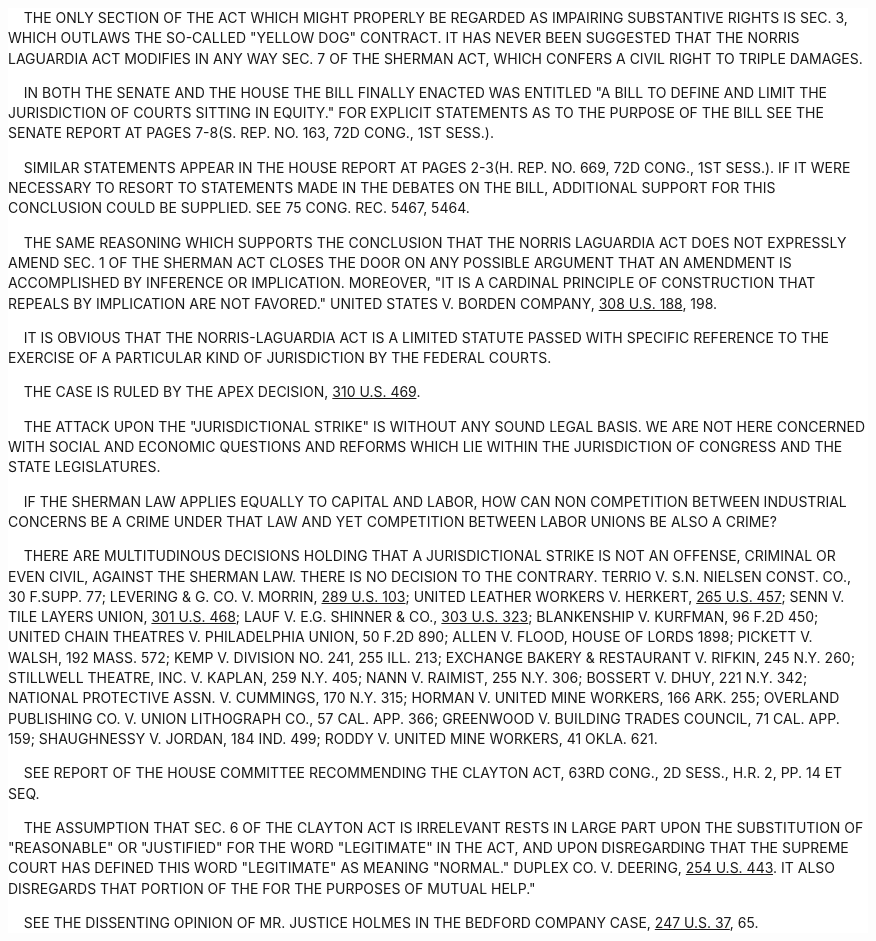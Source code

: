     THE ONLY SECTION OF THE ACT WHICH MIGHT PROPERLY BE REGARDED AS IMPAIRING SUBSTANTIVE RIGHTS IS SEC. 3, WHICH OUTLAWS THE SO-CALLED "YELLOW DOG" CONTRACT.  IT HAS NEVER BEEN SUGGESTED THAT THE NORRIS LAGUARDIA ACT MODIFIES IN ANY WAY SEC. 7 OF THE SHERMAN ACT, WHICH CONFERS A CIVIL RIGHT TO TRIPLE DAMAGES.

    IN BOTH THE SENATE AND THE HOUSE THE BILL FINALLY ENACTED WAS ENTITLED "A BILL TO DEFINE AND LIMIT THE JURISDICTION OF COURTS SITTING IN EQUITY."  FOR EXPLICIT STATEMENTS AS TO THE PURPOSE OF THE BILL SEE THE SENATE REPORT AT PAGES 7-8(S. REP. NO. 163, 72D CONG., 1ST SESS.).

    SIMILAR STATEMENTS APPEAR IN THE HOUSE REPORT AT PAGES 2-3(H. REP. NO. 669, 72D CONG., 1ST SESS.).  IF IT WERE NECESSARY TO RESORT TO STATEMENTS MADE IN THE DEBATES ON THE BILL, ADDITIONAL SUPPORT FOR THIS CONCLUSION COULD BE SUPPLIED.  SEE 75 CONG. REC. 5467, 5464.

    THE SAME REASONING WHICH SUPPORTS THE CONCLUSION THAT THE NORRIS LAGUARDIA ACT DOES NOT EXPRESSLY AMEND SEC. 1 OF THE SHERMAN ACT CLOSES THE DOOR ON ANY POSSIBLE ARGUMENT THAT AN AMENDMENT IS ACCOMPLISHED BY INFERENCE OR IMPLICATION.  MOREOVER, "IT IS A CARDINAL PRINCIPLE OF CONSTRUCTION THAT REPEALS BY IMPLICATION ARE NOT FAVORED."  UNITED STATES V. BORDEN COMPANY, [308 U.S. 188][/us/courts/scotus/usReporter/308/188], 198.

    IT IS OBVIOUS THAT THE NORRIS-LAGUARDIA ACT IS A LIMITED STATUTE PASSED WITH SPECIFIC REFERENCE TO THE EXERCISE OF A PARTICULAR KIND OF JURISDICTION BY THE FEDERAL COURTS.

    THE CASE IS RULED BY THE APEX DECISION, [310 U.S. 469][/us/courts/scotus/usReporter/310/469].

    THE ATTACK UPON THE "JURISDICTIONAL STRIKE" IS WITHOUT ANY SOUND LEGAL BASIS.  WE ARE NOT HERE CONCERNED WITH SOCIAL AND ECONOMIC QUESTIONS AND REFORMS WHICH LIE WITHIN THE JURISDICTION OF CONGRESS AND THE STATE LEGISLATURES.

    IF THE SHERMAN LAW APPLIES EQUALLY TO CAPITAL AND LABOR, HOW CAN NON COMPETITION BETWEEN INDUSTRIAL CONCERNS BE A CRIME UNDER THAT LAW AND YET COMPETITION BETWEEN LABOR UNIONS BE ALSO A CRIME?

    THERE ARE MULTITUDINOUS DECISIONS HOLDING THAT A JURISDICTIONAL STRIKE IS NOT AN OFFENSE, CRIMINAL OR EVEN CIVIL, AGAINST THE SHERMAN LAW.  THERE IS NO DECISION TO THE CONTRARY.  TERRIO V. S.N. NIELSEN CONST. CO., 30 F.SUPP.  77; LEVERING & G. CO. V. MORRIN, [289 U.S. 103][/us/courts/scotus/usReporter/289/103]; UNITED LEATHER WORKERS V. HERKERT, [265 U.S. 457][/us/courts/scotus/usReporter/265/457]; SENN V. TILE LAYERS UNION, [301 U.S. 468][/us/courts/scotus/usReporter/301/468]; LAUF V. E.G. SHINNER & CO., [303 U.S. 323][/us/courts/scotus/usReporter/303/323]; BLANKENSHIP V. KURFMAN, 96 F.2D 450; UNITED CHAIN THEATRES V. PHILADELPHIA UNION, 50 F.2D 890; ALLEN V. FLOOD, HOUSE OF LORDS 1898; PICKETT V. WALSH, 192 MASS. 572; KEMP V. DIVISION NO. 241, 255 ILL. 213; EXCHANGE BAKERY & RESTAURANT V. RIFKIN, 245 N.Y. 260; STILLWELL THEATRE, INC. V. KAPLAN, 259 N.Y. 405; NANN V. RAIMIST, 255 N.Y. 306; BOSSERT V. DHUY, 221 N.Y. 342; NATIONAL PROTECTIVE ASSN. V. CUMMINGS, 170 N.Y. 315; HORMAN V. UNITED MINE WORKERS, 166 ARK. 255; OVERLAND PUBLISHING CO. V. UNION LITHOGRAPH CO., 57 CAL. APP. 366; GREENWOOD V. BUILDING TRADES COUNCIL, 71 CAL. APP. 159; SHAUGHNESSY V. JORDAN, 184 IND. 499; RODDY V. UNITED MINE WORKERS, 41 OKLA. 621.

    SEE REPORT OF THE HOUSE COMMITTEE RECOMMENDING THE CLAYTON ACT, 63RD CONG., 2D SESS., H.R. 2, PP. 14 ET SEQ.

    THE ASSUMPTION THAT SEC. 6 OF THE CLAYTON ACT IS IRRELEVANT RESTS IN LARGE PART UPON THE SUBSTITUTION OF "REASONABLE" OR "JUSTIFIED" FOR THE WORD "LEGITIMATE" IN THE ACT, AND UPON DISREGARDING THAT THE SUPREME COURT HAS DEFINED THIS WORD "LEGITIMATE" AS MEANING "NORMAL."  DUPLEX CO. V. DEERING, [254 U.S. 443][/us/courts/scotus/usReporter/254/443].  IT ALSO DISREGARDS THAT PORTION OF THE FOR THE PURPOSES OF MUTUAL HELP."

    SEE THE DISSENTING OPINION OF MR. JUSTICE HOLMES IN THE BEDFORD COMPANY CASE, [247 U.S. 37][/us/courts/scotus/usReporter/247/37], 65.


[/us/courts/scotus/usReporter/312/219]: https://publicdocs.github.io/go/links?ns=uslm-x&ref=%2Fus%2Fcourts%2Fscotus%2FusReporter%2F312%2F219
[/us/courts/scotus/usReporter/254/443]: https://publicdocs.github.io/go/links?ns=uslm-x&ref=%2Fus%2Fcourts%2Fscotus%2FusReporter%2F254%2F443
[/us/courts/scotus/usReporter/310/469]: https://publicdocs.github.io/go/links?ns=uslm-x&ref=%2Fus%2Fcourts%2Fscotus%2FusReporter%2F310%2F469
[/us/courts/scotus/usReporter/208/274]: https://publicdocs.github.io/go/links?ns=uslm-x&ref=%2Fus%2Fcourts%2Fscotus%2FusReporter%2F208%2F274
[/us/courts/scotus/usReporter/254/443]: https://publicdocs.github.io/go/links?ns=uslm-x&ref=%2Fus%2Fcourts%2Fscotus%2FusReporter%2F254%2F443
[/us/courts/scotus/usReporter/274/37]: https://publicdocs.github.io/go/links?ns=uslm-x&ref=%2Fus%2Fcourts%2Fscotus%2FusReporter%2F274%2F37
[/us/courts/scotus/usReporter/282/30]: https://publicdocs.github.io/go/links?ns=uslm-x&ref=%2Fus%2Fcourts%2Fscotus%2FusReporter%2F282%2F30
[/us/courts/scotus/usReporter/282/44]: https://publicdocs.github.io/go/links?ns=uslm-x&ref=%2Fus%2Fcourts%2Fscotus%2FusReporter%2F282%2F44
[/us/courts/scotus/usReporter/234/600]: https://publicdocs.github.io/go/links?ns=uslm-x&ref=%2Fus%2Fcourts%2Fscotus%2FusReporter%2F234%2F600
[/us/courts/scotus/usReporter/221/1]: https://publicdocs.github.io/go/links?ns=uslm-x&ref=%2Fus%2Fcourts%2Fscotus%2FusReporter%2F221%2F1
[/us/courts/scotus/usReporter/308/188]: https://publicdocs.github.io/go/links?ns=uslm-x&ref=%2Fus%2Fcourts%2Fscotus%2FusReporter%2F308%2F188
[/us/courts/scotus/usReporter/310/469]: https://publicdocs.github.io/go/links?ns=uslm-x&ref=%2Fus%2Fcourts%2Fscotus%2FusReporter%2F310%2F469
[/us/courts/scotus/usReporter/289/103]: https://publicdocs.github.io/go/links?ns=uslm-x&ref=%2Fus%2Fcourts%2Fscotus%2FusReporter%2F289%2F103
[/us/courts/scotus/usReporter/265/457]: https://publicdocs.github.io/go/links?ns=uslm-x&ref=%2Fus%2Fcourts%2Fscotus%2FusReporter%2F265%2F457
[/us/courts/scotus/usReporter/301/468]: https://publicdocs.github.io/go/links?ns=uslm-x&ref=%2Fus%2Fcourts%2Fscotus%2FusReporter%2F301%2F468
[/us/courts/scotus/usReporter/303/323]: https://publicdocs.github.io/go/links?ns=uslm-x&ref=%2Fus%2Fcourts%2Fscotus%2FusReporter%2F303%2F323
[/us/courts/scotus/usReporter/254/443]: https://publicdocs.github.io/go/links?ns=uslm-x&ref=%2Fus%2Fcourts%2Fscotus%2FusReporter%2F254%2F443
[/us/courts/scotus/usReporter/247/37]: https://publicdocs.github.io/go/links?ns=uslm-x&ref=%2Fus%2Fcourts%2Fscotus%2FusReporter%2F247%2F37
[/us/courts/scotus/usReporter/311/91]: https://publicdocs.github.io/go/links?ns=uslm-x&ref=%2Fus%2Fcourts%2Fscotus%2FusReporter%2F311%2F91
[/us/stat/26/209]: https://publicdocs.github.io/go/links?ns=uslm&ref=%2Fus%2Fstat%2F26%2F209
[/us/usc/t15/s1]: https://publicdocs.github.io/go/links?ns=uslm&ref=%2Fus%2Fusc%2Ft15%2Fs1
[/us/stat/34/1246]: https://publicdocs.github.io/go/links?ns=uslm&ref=%2Fus%2Fstat%2F34%2F1246
[/us/usc/t18/s682]: https://publicdocs.github.io/go/links?ns=uslm&ref=%2Fus%2Fusc%2Ft18%2Fs682
[/us/usc/t28/s345]: https://publicdocs.github.io/go/links?ns=uslm&ref=%2Fus%2Fusc%2Ft28%2Fs345
[/us/courts/scotus/usReporter/168/382]: https://publicdocs.github.io/go/links?ns=uslm-x&ref=%2Fus%2Fcourts%2Fscotus%2FusReporter%2F168%2F382
[/us/stat/38/730]: https://publicdocs.github.io/go/links?ns=uslm&ref=%2Fus%2Fstat%2F38%2F730
[/us/courts/scotus/usReporter/254/443]: https://publicdocs.github.io/go/links?ns=uslm-x&ref=%2Fus%2Fcourts%2Fscotus%2FusReporter%2F254%2F443
[/us/stat/47/70]: https://publicdocs.github.io/go/links?ns=uslm&ref=%2Fus%2Fstat%2F47%2F70
[/us/courts/scotus/usReporter/311/91]: https://publicdocs.github.io/go/links?ns=uslm-x&ref=%2Fus%2Fcourts%2Fscotus%2FusReporter%2F311%2F91
[/us/courts/scotus/usReporter/303/552]: https://publicdocs.github.io/go/links?ns=uslm-x&ref=%2Fus%2Fcourts%2Fscotus%2FusReporter%2F303%2F552
[/us/courts/scotus/usReporter/310/469]: https://publicdocs.github.io/go/links?ns=uslm-x&ref=%2Fus%2Fcourts%2Fscotus%2FusReporter%2F310%2F469
[/us/courts/scotus/usReporter/306/381]: https://publicdocs.github.io/go/links?ns=uslm-x&ref=%2Fus%2Fcourts%2Fscotus%2FusReporter%2F306%2F381
[/us/courts/scotus/usReporter/274/37]: https://publicdocs.github.io/go/links?ns=uslm-x&ref=%2Fus%2Fcourts%2Fscotus%2FusReporter%2F274%2F37
[/us/courts/scotus/usReporter/310/469]: https://publicdocs.github.io/go/links?ns=uslm-x&ref=%2Fus%2Fcourts%2Fscotus%2FusReporter%2F310%2F469
[/us/stat/38/738]: https://publicdocs.github.io/go/links?ns=uslm&ref=%2Fus%2Fstat%2F38%2F738
[/us/usc/t29/s52]: https://publicdocs.github.io/go/links?ns=uslm&ref=%2Fus%2Fusc%2Ft29%2Fs52
[/us/courts/scotus/usReporter/272/549]: https://publicdocs.github.io/go/links?ns=uslm-x&ref=%2Fus%2Fcourts%2Fscotus%2FusReporter%2F272%2F549
[/us/stat/49/448]: https://publicdocs.github.io/go/links?ns=uslm&ref=%2Fus%2Fstat%2F49%2F448
[/us/usc/t29/s152]: https://publicdocs.github.io/go/links?ns=uslm&ref=%2Fus%2Fusc%2Ft29%2Fs152
[/us/courts/scotus/usReporter/254/443]: https://publicdocs.github.io/go/links?ns=uslm-x&ref=%2Fus%2Fcourts%2Fscotus%2FusReporter%2F254%2F443
[/us/courts/scotus/usReporter/310/469]: https://publicdocs.github.io/go/links?ns=uslm-x&ref=%2Fus%2Fcourts%2Fscotus%2FusReporter%2F310%2F469
[/us/courts/scotus/usReporter/289/103]: https://publicdocs.github.io/go/links?ns=uslm-x&ref=%2Fus%2Fcourts%2Fscotus%2FusReporter%2F289%2F103
[/us/courts/scotus/usReporter/274/37]: https://publicdocs.github.io/go/links?ns=uslm-x&ref=%2Fus%2Fcourts%2Fscotus%2FusReporter%2F274%2F37
[/us/courts/scotus/usReporter/259/344]: https://publicdocs.github.io/go/links?ns=uslm-x&ref=%2Fus%2Fcourts%2Fscotus%2FusReporter%2F259%2F344
[/us/courts/scotus/usReporter/265/457]: https://publicdocs.github.io/go/links?ns=uslm-x&ref=%2Fus%2Fcourts%2Fscotus%2FusReporter%2F265%2F457
[/us/courts/scotus/usReporter/268/295]: https://publicdocs.github.io/go/links?ns=uslm-x&ref=%2Fus%2Fcourts%2Fscotus%2FusReporter%2F268%2F295
[/us/courts/scotus/usReporter/208/274]: https://publicdocs.github.io/go/links?ns=uslm-x&ref=%2Fus%2Fcourts%2Fscotus%2FusReporter%2F208%2F274
[/us/courts/scotus/usReporter/310/88]: https://publicdocs.github.io/go/links?ns=uslm-x&ref=%2Fus%2Fcourts%2Fscotus%2FusReporter%2F310%2F88
[/us/courts/scotus/usReporter/311/255]: https://publicdocs.github.io/go/links?ns=uslm-x&ref=%2Fus%2Fcourts%2Fscotus%2FusReporter%2F311%2F255
[/us/courts/scotus/usReporter/208/274]: https://publicdocs.github.io/go/links?ns=uslm-x&ref=%2Fus%2Fcourts%2Fscotus%2FusReporter%2F208%2F274
[/us/stat/38/730]: https://publicdocs.github.io/go/links?ns=uslm&ref=%2Fus%2Fstat%2F38%2F730
[/us/courts/scotus/usReporter/254/443]: https://publicdocs.github.io/go/links?ns=uslm-x&ref=%2Fus%2Fcourts%2Fscotus%2FusReporter%2F254%2F443
[/us/courts/scotus/usReporter/274/37]: https://publicdocs.github.io/go/links?ns=uslm-x&ref=%2Fus%2Fcourts%2Fscotus%2FusReporter%2F274%2F37
[/us/courts/scotus/usReporter/272/549]: https://publicdocs.github.io/go/links?ns=uslm-x&ref=%2Fus%2Fcourts%2Fscotus%2FusReporter%2F272%2F549
[/us/stat/47/70]: https://publicdocs.github.io/go/links?ns=uslm&ref=%2Fus%2Fstat%2F47%2F70
[/us/courts/scotus/usReporter/308/188]: https://publicdocs.github.io/go/links?ns=uslm-x&ref=%2Fus%2Fcourts%2Fscotus%2FusReporter%2F308%2F188